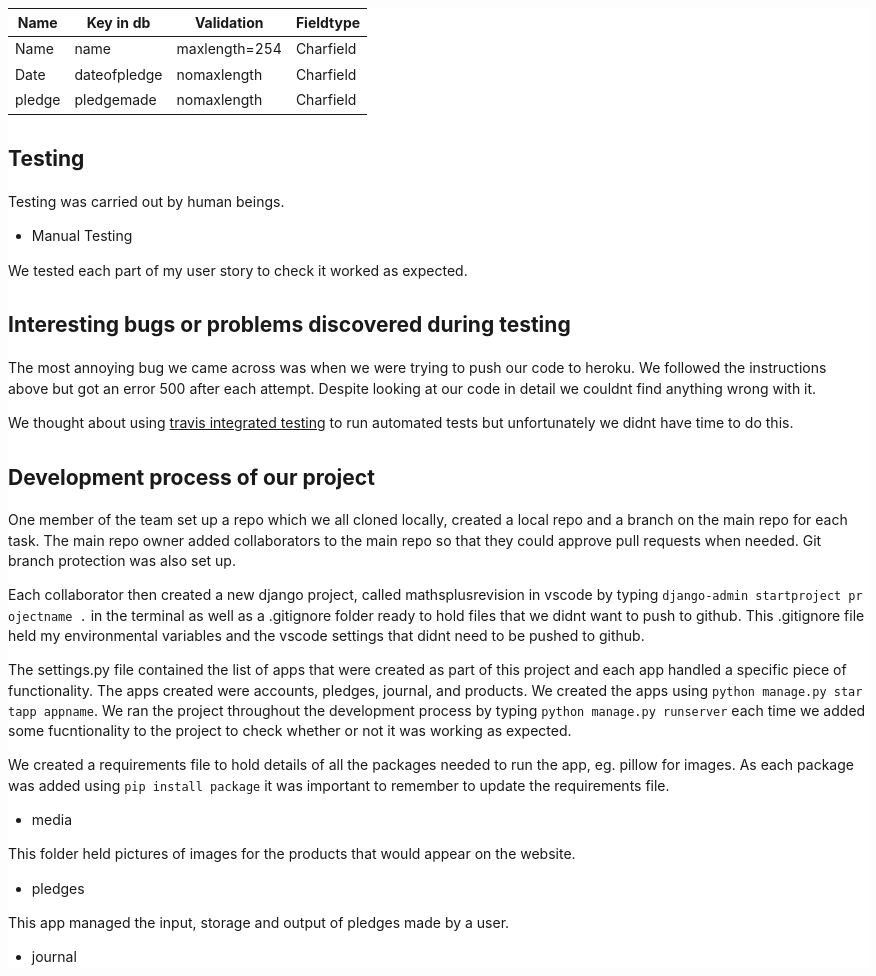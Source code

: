 Name | Key in db | Validation| Fieldtype
-----|----------| ----------|-------
Name| name |maxlength=254|Charfield
Date|dateofpledge|nomaxlength|Charfield
pledge|pledgemade|nomaxlength|Charfield


## Testing

Testing was carried out by human beings.

* Manual Testing

We tested each part of my user story to check it worked as expected.


## Interesting bugs or problems  discovered during testing

The most annoying bug we came across was when we were trying to push our code to heroku. We followed the instructions above but got an error 500 after each attempt. Despite looking at our code in detail we couldnt find anything wrong with it. 

We thought about using [travis integrated testing](https://travis-ci.com/) to run automated tests but unfortunately we didnt have time to do this.



## Development process of our project

One member of the team set up a repo which we all cloned locally, created a local repo and a branch on the main repo for each task.  The main repo owner added collaborators to the main repo so that they could approve pull requests when needed.  Git branch protection was also set up.

Each collaborator then created a new django project, called mathsplusrevision in vscode by typing ```django-admin startproject projectname .```  in the terminal as well as a .gitignore folder ready to hold files that we didnt want to push to github.  This .gitignore file held my environmental variables and the vscode settings that didnt need to be pushed to github.

The settings.py file contained the list of apps that were created as part of this project and each app handled a specific piece of functionality. The apps created were accounts, pledges, journal, and products.  We created the  apps using ```python manage.py startapp appname```.  We ran the project throughout the development process by typing ```python manage.py runserver```  each time we added some fucntionality to the project to check whether or not it was working as expected.

We created a requirements file to hold details of all the packages needed to run the app, eg. pillow for images.  As each package was added using ```pip install package```  it was important to remember to update the requirements file.

* media

This folder held pictures of images for the products that would appear on the website.

* pledges

This app  managed the input, storage and output of  pledges made by a user.

* journal
